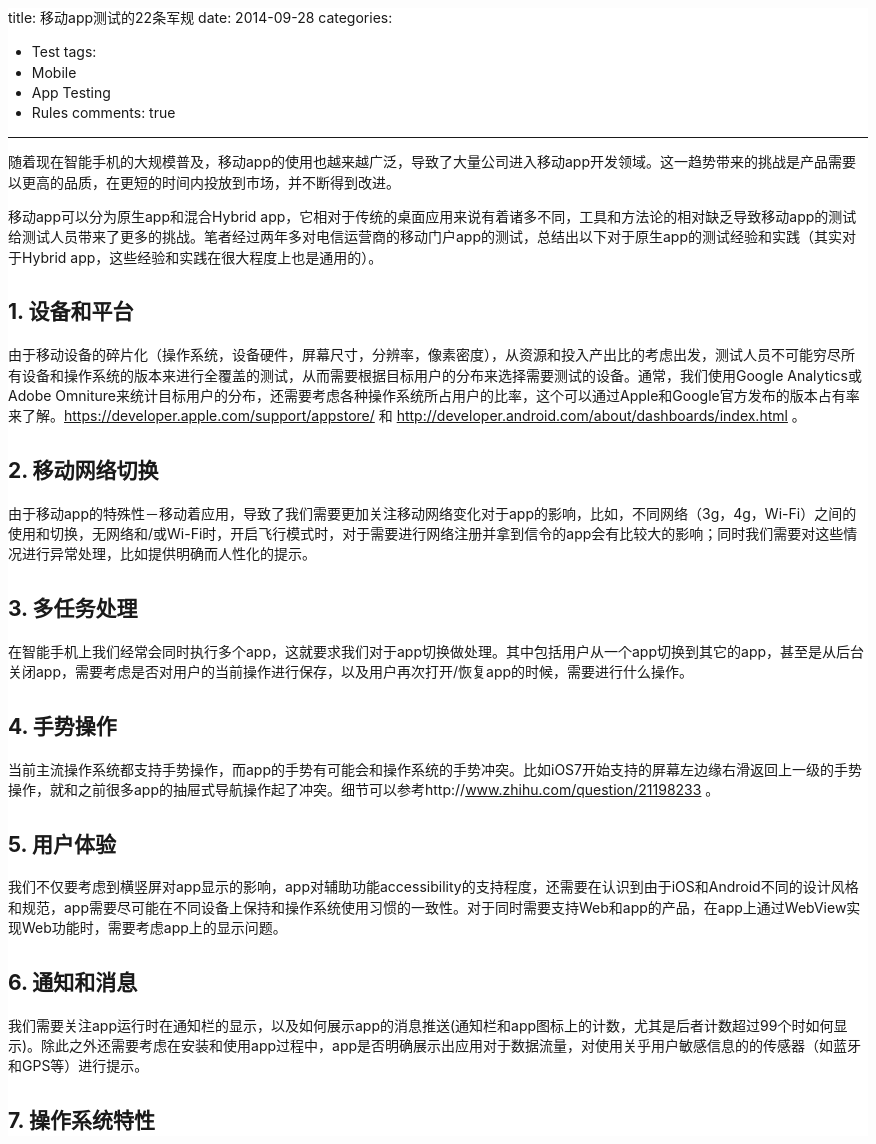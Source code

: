 title: 移动app测试的22条军规
date: 2014-09-28
categories:
- Test
tags:
- Mobile
- App Testing
- Rules
comments: true
---

随着现在智能手机的大规模普及，移动app的使用也越来越广泛，导致了大量公司进入移动app开发领域。这一趋势带来的挑战是产品需要以更高的品质，在更短的时间内投放到市场，并不断得到改进。

移动app可以分为原生app和混合Hybrid app，它相对于传统的桌面应用来说有着诸多不同，工具和方法论的相对缺乏导致移动app的测试给测试人员带来了更多的挑战。笔者经过两年多对电信运营商的移动门户app的测试，总结出以下对于原生app的测试经验和实践（其实对于Hybrid app，这些经验和实践在很大程度上也是通用的）。

## 1. 设备和平台

由于移动设备的碎片化（操作系统，设备硬件，屏幕尺寸，分辨率，像素密度），从资源和投入产出比的考虑出发，测试人员不可能穷尽所有设备和操作系统的版本来进行全覆盖的测试，从而需要根据目标用户的分布来选择需要测试的设备。通常，我们使用Google Analytics或Adobe Omniture来统计目标用户的分布，还需要考虑各种操作系统所占用户的比率，这个可以通过Apple和Google官方发布的版本占有率来了解。https://developer.apple.com/support/appstore/ 和 http://developer.android.com/about/dashboards/index.html 。

## 2. 移动网络切换

由于移动app的特殊性－移动着应用，导致了我们需要更加关注移动网络变化对于app的影响，比如，不同网络（3g，4g，Wi-Fi）之间的使用和切换，无网络和/或Wi-Fi时，开启飞行模式时，对于需要进行网络注册并拿到信令的app会有比较大的影响；同时我们需要对这些情况进行异常处理，比如提供明确而人性化的提示。

## 3. 多任务处理

在智能手机上我们经常会同时执行多个app，这就要求我们对于app切换做处理。其中包括用户从一个app切换到其它的app，甚至是从后台关闭app，需要考虑是否对用户的当前操作进行保存，以及用户再次打开/恢复app的时候，需要进行什么操作。

## 4. 手势操作

当前主流操作系统都支持手势操作，而app的手势有可能会和操作系统的手势冲突。比如iOS7开始支持的屏幕左边缘右滑返回上一级的手势操作，就和之前很多app的抽屉式导航操作起了冲突。细节可以参考http://www.zhihu.com/question/21198233 。

## 5. 用户体验

我们不仅要考虑到横竖屏对app显示的影响，app对辅助功能accessibility的支持程度，还需要在认识到由于iOS和Android不同的设计风格和规范，app需要尽可能在不同设备上保持和操作系统使用习惯的一致性。对于同时需要支持Web和app的产品，在app上通过WebView实现Web功能时，需要考虑app上的显示问题。

## 6. 通知和消息

我们需要关注app运行时在通知栏的显示，以及如何展示app的消息推送(通知栏和app图标上的计数，尤其是后者计数超过99个时如何显示)。除此之外还需要考虑在安装和使用app过程中，app是否明确展示出应用对于数据流量，对使用关乎用户敏感信息的的传感器（如蓝牙和GPS等）进行提示。

## 7. 操作系统特性
